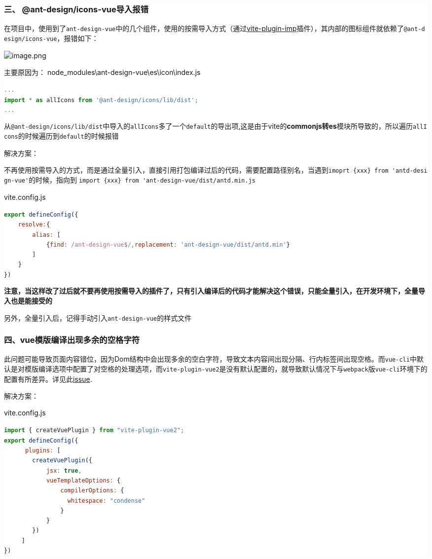 ### 三、 @ant-design/icons-vue导入报错

在项目中，使用到了`ant-design-vue`中的几个组件，使用的按需导入方式（通过[vite-plugin-imp](https://github.com/onebay/vite-plugin-imp)插件），其内部的图标组件就依赖了`@ant-design/icons-vue`，报错如下：

![image.png](https://p1-juejin.byteimg.com/tos-cn-i-k3u1fbpfcp/9b87a253d9d345a897f48c8f86cd5d2a~tplv-k3u1fbpfcp-watermark.image)

主要原因为：
node_modules\ant-design-vue\es\icon\index.js
```js
...
import * as allIcons from '@ant-design/icons/lib/dist';
...
```
从`@ant-design/icons/lib/dist`中导入的`allIcons`多了一个`default`的导出项,这是由于vite的**commonjs转es**模块所导致的，所以遍历`allIcons`的时候遍历到`default`的时候报错

解决方案：

不再使用按需导入的方式，而是通过全量引入，直接引用打包编译过后的代码，需要配置路径别名，当遇到`imoprt {xxx} from 'antd-design-vue'`的时候，指向到 `import {xxx} from 'ant-design-vue/dist/antd.min.js`


vite.config.js

```js
export defineConfig({
    resolve:{
        alias: [
            {find: /ant-design-vue$/,replacement: 'ant-design-vue/dist/antd.min'}
        ]
    }
})
```

**注意，当这样改了过后就不要再使用按需导入的插件了，只有引入编译后的代码才能解决这个错误，只能全量引入，在开发环境下，全量导入也是能接受的**

另外，全量引入后，记得手动引入`ant-design-vue`的样式文件

### 四、vue模版编译出现多余的空格字符

此问题可能导致页面内容错位，因为Dom结构中会出现多余的空白字符，导致文本内容间出现分隔、行内标签间出现空格。而`vue-cli`中默认是对模版编译选项中配置了对空格的处理选项，而`vite-plugin-vue2`是没有默认配置的，就导致默认情况下与`webpack`版`vue-cli`环境下的配置有所差异。详见此[issue](https://github.com/underfin/vite-plugin-vue2/pull/62).

解决方案：

vite.config.js

```js
import { createVuePlugin } from "vite-plugin-vue2";
export defineConfig({
      plugins: [
        createVuePlugin({
            jsx: true,
            vueTemplateOptions: {
                compilerOptions: {
                  whitespace: "condense"
                }
            }
        })
     ]
})
```
